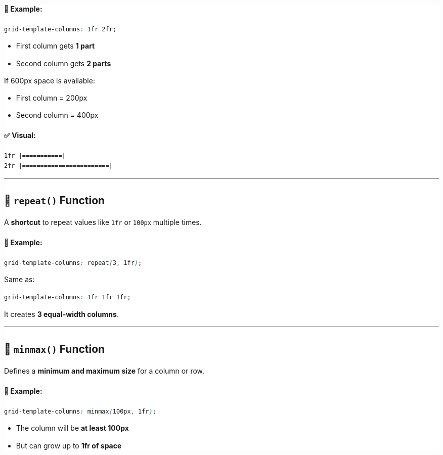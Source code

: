 
#### 📌 Example:

```css
grid-template-columns: 1fr 2fr;
```

*   First column gets **1 part**
    
*   Second column gets **2 parts**
    

If 600px space is available:

*   First column = 200px
    
*   Second column = 400px
    

#### ✅ Visual:

```
1fr |===========|  
2fr |========================|
```

* * *

🔁 `repeat()` Function
----------------------

A **shortcut** to repeat values like `1fr` or `100px` multiple times.

#### 📌 Example:

```css
grid-template-columns: repeat(3, 1fr);
```

Same as:

```css
grid-template-columns: 1fr 1fr 1fr;
```

It creates **3 equal-width columns**.

* * *

🔄 `minmax()` Function
----------------------

Defines a **minimum and maximum size** for a column or row.

#### 📌 Example:

```css
grid-template-columns: minmax(100px, 1fr);
```

*   The column will be **at least 100px**
    
*   But can grow up to **1fr of space**
    